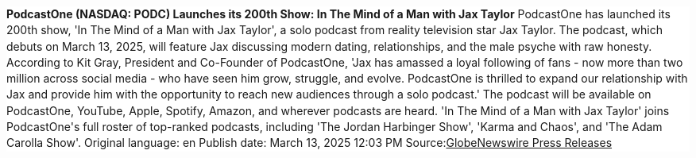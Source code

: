 **PodcastOne (NASDAQ: PODC) Launches its 200th Show: In The Mind of a Man with Jax Taylor**
PodcastOne has launched its 200th show, 'In The Mind of a Man with Jax Taylor', a solo podcast from reality television star Jax Taylor. The podcast, which debuts on March 13, 2025, will feature Jax discussing modern dating, relationships, and the male psyche with raw honesty. According to Kit Gray, President and Co-Founder of PodcastOne, 'Jax has amassed a loyal following of fans - now more than two million across social media - who have seen him grow, struggle, and evolve. PodcastOne is thrilled to expand our relationship with Jax and provide him with the opportunity to reach new audiences through a solo podcast.' The podcast will be available on PodcastOne, YouTube, Apple, Spotify, Amazon, and wherever podcasts are heard. 'In The Mind of a Man with Jax Taylor' joins PodcastOne's full roster of top-ranked podcasts, including 'The Jordan Harbinger Show', 'Karma and Chaos', and 'The Adam Carolla Show'.
Original language: en
Publish date: March 13, 2025 12:03 PM
Source:[GlobeNewswire Press Releases](https://www.globenewswire.com/news-release/2025/03/13/3042159/0/en/PodcastOne-NASDAQ-PODC-Launches-its-200th-Show-In-The-Mind-of-a-Man-with-Jax-Taylor.html)

